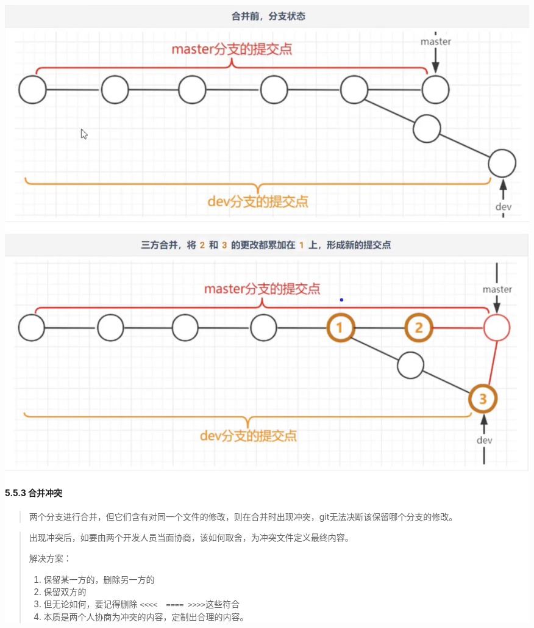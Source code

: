 ![image-20200708164146560](images/image-20200708164146560.png)

![image-20200708164240778](images/image-20200708164240778.png)

#### 5.5.3 合并冲突

> 两个分支进行合并，但它们含有对同一个文件的修改，则在合并时出现冲突，git无法决断该保留哪个分支的修改。

> 出现冲突后，如要由两个开发人员当面协商，该如何取舍，为冲突文件定义最终内容。
>
> 解决方案：
>
> 	1. 保留某一方的，删除另一方的
> 	2. 保留双方的
> 	3. 但无论如何，要记得删除 `<<<<  ==== >>>>`这些符合
> 	4. 本质是两个人协商为冲突的内容，定制出合理的内容。
